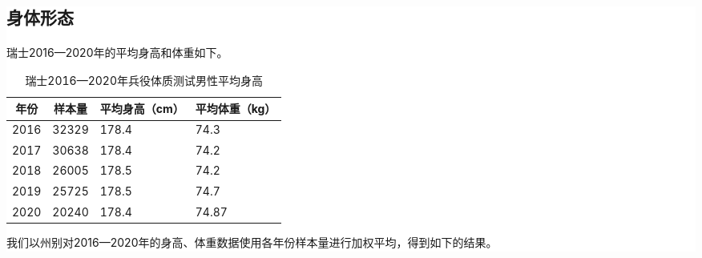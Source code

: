 
## 身体形态

瑞士2016—2020年的平均身高和体重如下。

<table>
  <caption>
    瑞士2016—2020年兵役体质测试男性平均身高
  </caption>
  <thead>
    <tr>
      <th>年份</th>
      <th>样本量</th>
      <th>平均身高（cm）</th>
      <th>平均体重（kg）</th>
    </tr>
  </thead>
  <tbody>
    <tr>
      <td>2016</td>
      <td>32329</td>
      <td>178.4</td>
      <td>74.3</td>
    </tr>
    <tr>
      <td>2017</td>
      <td>30638</td>
      <td>178.4</td>
      <td>74.2</td>
    </tr>
    <tr>
      <td>2018</td>
      <td>26005</td>
      <td>178.5</td>
      <td>74.2</td>
    </tr>
    <tr>
      <td>2019</td>
      <td>25725</td>
      <td>178.5</td>
      <td>74.7</td>
    </tr>
    <tr>
      <td>2020</td>
      <td>20240</td>
      <td>178.4</td>
      <td>74.87</td>
    </tr>
  </tbody>
</table>

我们以州别对2016—2020年的身高、体重数据使用各年份样本量进行加权平均，得到如下的结果。
